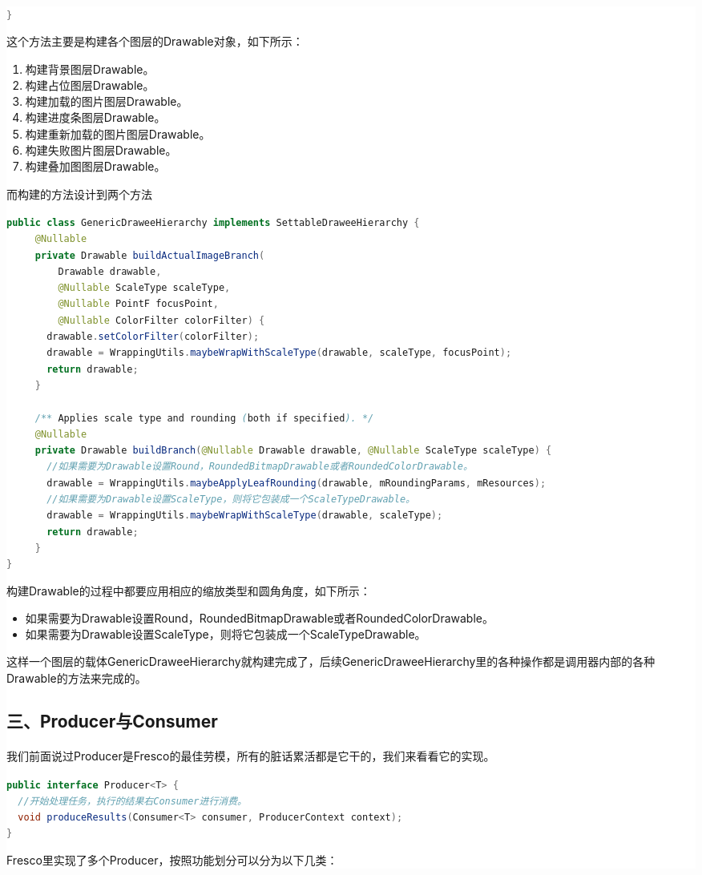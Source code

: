 ```java
}
```
这个方法主要是构建各个图层的Drawable对象，如下所示：

1. 构建背景图层Drawable。
2. 构建占位图层Drawable。
3. 构建加载的图片图层Drawable。
4. 构建进度条图层Drawable。
5. 构建重新加载的图片图层Drawable。
6. 构建失败图片图层Drawable。
7. 构建叠加图图层Drawable。

而构建的方法设计到两个方法

```java
public class GenericDraweeHierarchy implements SettableDraweeHierarchy {
     @Nullable
     private Drawable buildActualImageBranch(
         Drawable drawable,
         @Nullable ScaleType scaleType,
         @Nullable PointF focusPoint,
         @Nullable ColorFilter colorFilter) {
       drawable.setColorFilter(colorFilter);
       drawable = WrappingUtils.maybeWrapWithScaleType(drawable, scaleType, focusPoint);
       return drawable;
     }
   
     /** Applies scale type and rounding (both if specified). */
     @Nullable
     private Drawable buildBranch(@Nullable Drawable drawable, @Nullable ScaleType scaleType) {
       //如果需要为Drawable设置Round，RoundedBitmapDrawable或者RoundedColorDrawable。
       drawable = WrappingUtils.maybeApplyLeafRounding(drawable, mRoundingParams, mResources);
       //如果需要为Drawable设置ScaleType，则将它包装成一个ScaleTypeDrawable。
       drawable = WrappingUtils.maybeWrapWithScaleType(drawable, scaleType);
       return drawable;
     } 
}
```

构建Drawable的过程中都要应用相应的缩放类型和圆角角度，如下所示：

- 如果需要为Drawable设置Round，RoundedBitmapDrawable或者RoundedColorDrawable。
- 如果需要为Drawable设置ScaleType，则将它包装成一个ScaleTypeDrawable。

这样一个图层的载体GenericDraweeHierarchy就构建完成了，后续GenericDraweeHierarchy里的各种操作都是调用器内部的各种Drawable的方法来完成的。

## 三、Producer与Consumer

我们前面说过Producer是Fresco的最佳劳模，所有的脏话累活都是它干的，我们来看看它的实现。

```java
public interface Producer<T> {
  //开始处理任务，执行的结果右Consumer进行消费。
  void produceResults(Consumer<T> consumer, ProducerContext context);
}
```
Fresco里实现了多个Producer，按照功能划分可以分为以下几类：
